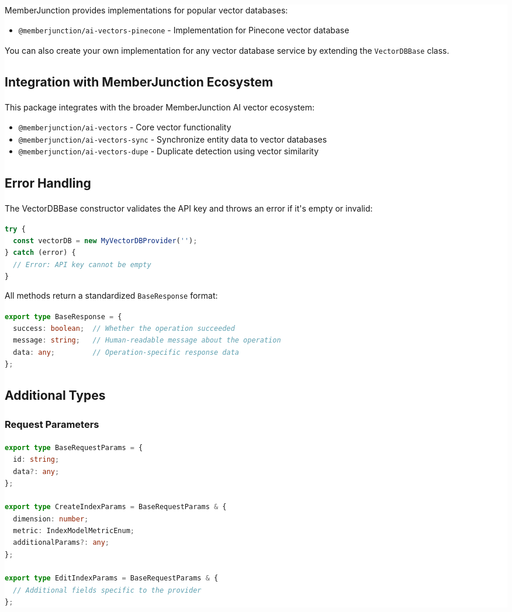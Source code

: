 MemberJunction provides implementations for popular vector databases:

- `@memberjunction/ai-vectors-pinecone` - Implementation for Pinecone vector database

You can also create your own implementation for any vector database service by extending the `VectorDBBase` class.

## Integration with MemberJunction Ecosystem

This package integrates with the broader MemberJunction AI vector ecosystem:

- `@memberjunction/ai-vectors` - Core vector functionality
- `@memberjunction/ai-vectors-sync` - Synchronize entity data to vector databases
- `@memberjunction/ai-vectors-dupe` - Duplicate detection using vector similarity

## Error Handling

The VectorDBBase constructor validates the API key and throws an error if it's empty or invalid:

```typescript
try {
  const vectorDB = new MyVectorDBProvider('');
} catch (error) {
  // Error: API key cannot be empty
}
```

All methods return a standardized `BaseResponse` format:

```typescript
export type BaseResponse = {
  success: boolean;  // Whether the operation succeeded
  message: string;   // Human-readable message about the operation
  data: any;         // Operation-specific response data
};
```

## Additional Types

### Request Parameters

```typescript
export type BaseRequestParams = {
  id: string;
  data?: any;
};

export type CreateIndexParams = BaseRequestParams & {
  dimension: number;
  metric: IndexModelMetricEnum;
  additionalParams?: any;
};

export type EditIndexParams = BaseRequestParams & {
  // Additional fields specific to the provider
};
```
